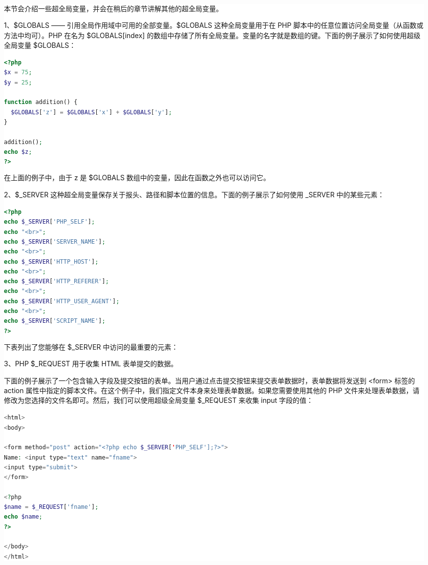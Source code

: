 本节会介绍一些超全局变量，并会在稍后的章节讲解其他的超全局变量。

1、\$GLOBALS —— 引用全局作用域中可用的全部变量。\$GLOBALS 这种全局变量用于在 PHP 脚本中的任意位置访问全局变量（从函数或方法中均可）。PHP 在名为 \$GLOBALS[index] 的数组中存储了所有全局变量。变量的名字就是数组的键。下面的例子展示了如何使用超级全局变量 \$GLOBALS：

```php
<?php 
$x = 75; 
$y = 25;
 
function addition() { 
  $GLOBALS['z'] = $GLOBALS['x'] + $GLOBALS['y']; 
}
 
addition(); 
echo $z; 
?>
```

在上面的例子中，由于 z 是 \$GLOBALS 数组中的变量，因此在函数之外也可以访问它。

2、\$_SERVER 这种超全局变量保存关于报头、路径和脚本位置的信息。下面的例子展示了如何使用 \_SERVER 中的某些元素：

```php
<?php 
echo $_SERVER['PHP_SELF'];
echo "<br>";
echo $_SERVER['SERVER_NAME'];
echo "<br>";
echo $_SERVER['HTTP_HOST'];
echo "<br>";
echo $_SERVER['HTTP_REFERER'];
echo "<br>";
echo $_SERVER['HTTP_USER_AGENT'];
echo "<br>";
echo $_SERVER['SCRIPT_NAME'];
?>
```

下表列出了您能够在 \$_SERVER 中访问的最重要的元素：

3、PHP \$_REQUEST 用于收集 HTML 表单提交的数据。

下面的例子展示了一个包含输入字段及提交按钮的表单。当用户通过点击提交按钮来提交表单数据时，表单数据将发送到 \<form> 标签的 action 属性中指定的脚本文件。在这个例子中，我们指定文件本身来处理表单数据。如果您需要使用其他的 PHP 文件来处理表单数据，请修改为您选择的文件名即可。然后，我们可以使用超级全局变量 \$_REQUEST 来收集 input 字段的值：

```php
<html>
<body>

<form method="post" action="<?php echo $_SERVER['PHP_SELF'];?>">
Name: <input type="text" name="fname">
<input type="submit">
</form>

<?php 
$name = $_REQUEST['fname']; 
echo $name; 
?>

</body>
</html>
```
